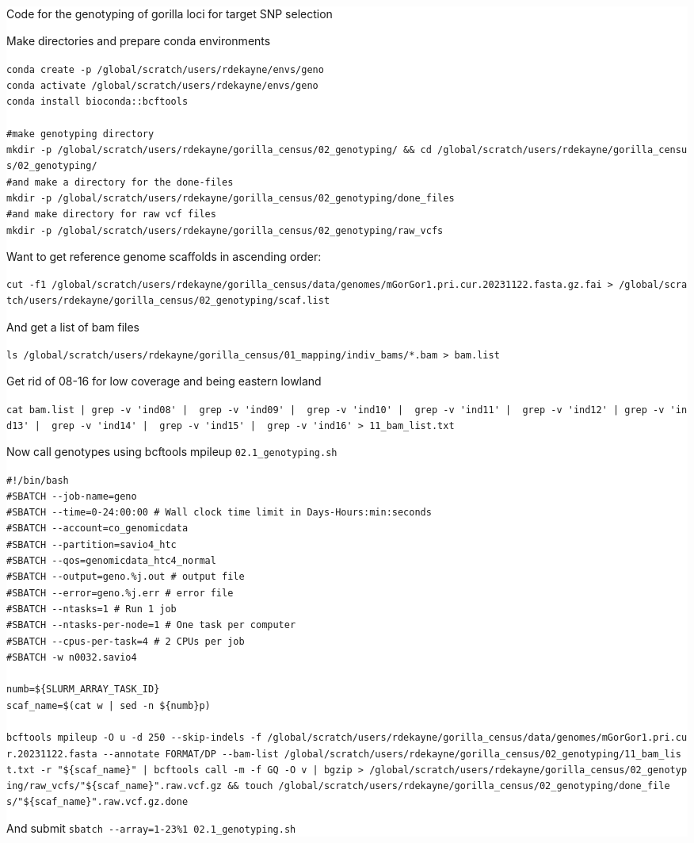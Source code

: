 Code for the genotyping of gorilla loci for target SNP selection

Make directories and prepare conda environments
```
conda create -p /global/scratch/users/rdekayne/envs/geno
conda activate /global/scratch/users/rdekayne/envs/geno
conda install bioconda::bcftools

#make genotyping directory
mkdir -p /global/scratch/users/rdekayne/gorilla_census/02_genotyping/ && cd /global/scratch/users/rdekayne/gorilla_census/02_genotyping/
#and make a directory for the done-files
mkdir -p /global/scratch/users/rdekayne/gorilla_census/02_genotyping/done_files
#and make directory for raw vcf files
mkdir -p /global/scratch/users/rdekayne/gorilla_census/02_genotyping/raw_vcfs
```

Want to get reference genome scaffolds in ascending order:
```
cut -f1 /global/scratch/users/rdekayne/gorilla_census/data/genomes/mGorGor1.pri.cur.20231122.fasta.gz.fai > /global/scratch/users/rdekayne/gorilla_census/02_genotyping/scaf.list
```
And get a list of bam files
```
ls /global/scratch/users/rdekayne/gorilla_census/01_mapping/indiv_bams/*.bam > bam.list
```

Get rid of 08-16 for low coverage and being eastern lowland
```
cat bam.list | grep -v 'ind08' |  grep -v 'ind09' |  grep -v 'ind10' |  grep -v 'ind11' |  grep -v 'ind12' | grep -v 'ind13' |  grep -v 'ind14' |  grep -v 'ind15' |  grep -v 'ind16' > 11_bam_list.txt
```

Now call genotypes using bcftools mpileup `02.1_genotyping.sh`
```
#!/bin/bash
#SBATCH --job-name=geno
#SBATCH --time=0-24:00:00 # Wall clock time limit in Days-Hours:min:seconds
#SBATCH --account=co_genomicdata
#SBATCH --partition=savio4_htc
#SBATCH --qos=genomicdata_htc4_normal
#SBATCH --output=geno.%j.out # output file
#SBATCH --error=geno.%j.err # error file
#SBATCH --ntasks=1 # Run 1 job
#SBATCH --ntasks-per-node=1 # One task per computer
#SBATCH --cpus-per-task=4 # 2 CPUs per job
#SBATCH -w n0032.savio4

numb=${SLURM_ARRAY_TASK_ID}
scaf_name=$(cat w | sed -n ${numb}p)

bcftools mpileup -O u -d 250 --skip-indels -f /global/scratch/users/rdekayne/gorilla_census/data/genomes/mGorGor1.pri.cur.20231122.fasta --annotate FORMAT/DP --bam-list /global/scratch/users/rdekayne/gorilla_census/02_genotyping/11_bam_list.txt -r "${scaf_name}" | bcftools call -m -f GQ -O v | bgzip > /global/scratch/users/rdekayne/gorilla_census/02_genotyping/raw_vcfs/"${scaf_name}".raw.vcf.gz && touch /global/scratch/users/rdekayne/gorilla_census/02_genotyping/done_files/"${scaf_name}".raw.vcf.gz.done
```
And submit `sbatch --array=1-23%1 02.1_genotyping.sh`
